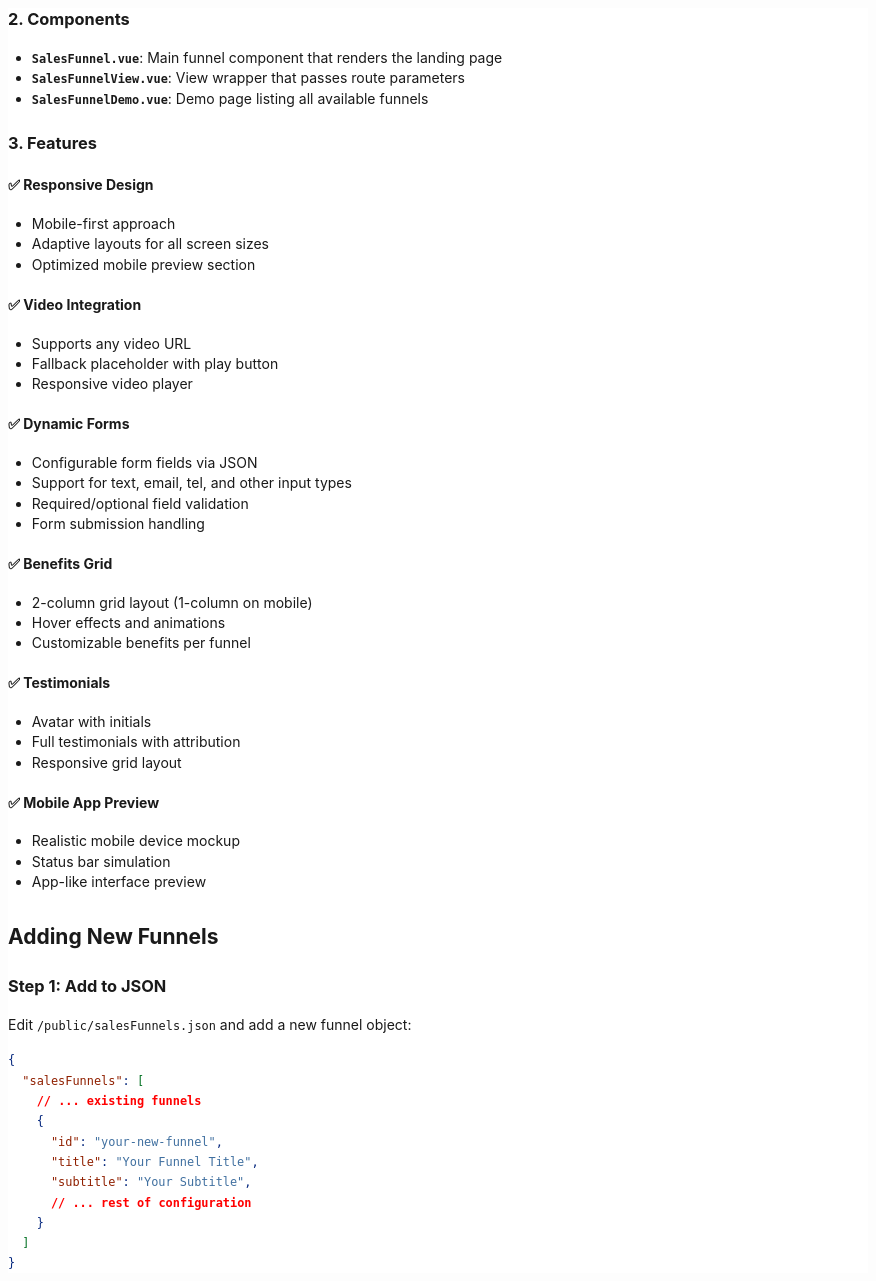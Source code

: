 ### 2. Components

- **`SalesFunnel.vue`**: Main funnel component that renders the landing page
- **`SalesFunnelView.vue`**: View wrapper that passes route parameters
- **`SalesFunnelDemo.vue`**: Demo page listing all available funnels

### 3. Features

#### ✅ Responsive Design
- Mobile-first approach
- Adaptive layouts for all screen sizes
- Optimized mobile preview section

#### ✅ Video Integration
- Supports any video URL
- Fallback placeholder with play button
- Responsive video player

#### ✅ Dynamic Forms
- Configurable form fields via JSON
- Support for text, email, tel, and other input types
- Required/optional field validation
- Form submission handling

#### ✅ Benefits Grid
- 2-column grid layout (1-column on mobile)
- Hover effects and animations
- Customizable benefits per funnel

#### ✅ Testimonials
- Avatar with initials
- Full testimonials with attribution
- Responsive grid layout

#### ✅ Mobile App Preview
- Realistic mobile device mockup
- Status bar simulation
- App-like interface preview

## Adding New Funnels

### Step 1: Add to JSON

Edit `/public/salesFunnels.json` and add a new funnel object:

```json
{
  "salesFunnels": [
    // ... existing funnels
    {
      "id": "your-new-funnel",
      "title": "Your Funnel Title",
      "subtitle": "Your Subtitle",
      // ... rest of configuration
    }
  ]
}
```
